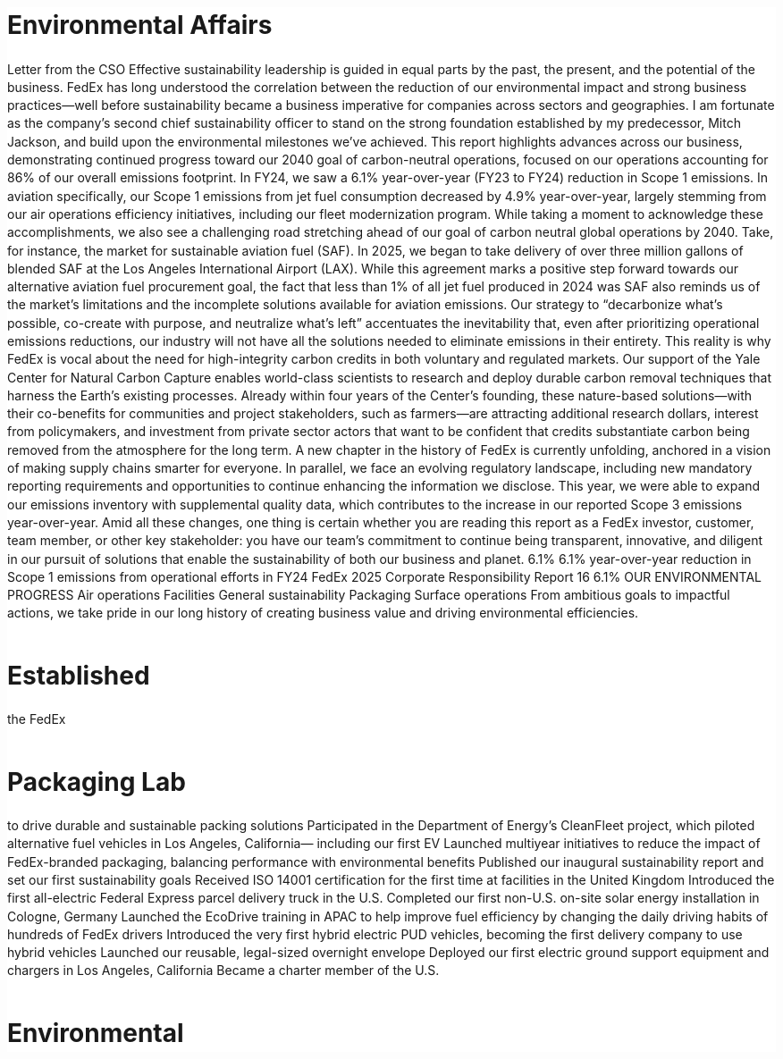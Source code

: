 # Environmental Affairs
 Letter from the CSO Effective sustainability leadership is guided in equal parts by the past, the present, and the potential of the business. FedEx has long understood the correlation between the reduction of our environmental impact and strong business practices—well before sustainability became a business imperative for companies across sectors and geographies. I am fortunate as the company’s second chief sustainability officer to stand on the strong foundation established by my predecessor, Mitch Jackson, and build upon the environmental milestones we’ve achieved. This report highlights advances across our business, demonstrating continued progress toward our 2040 goal of carbon-neutral operations, focused on our operations accounting for 86% of our overall emissions footprint. In FY24, we saw a 6.1% year-over-year (FY23 to FY24) reduction in Scope 1 emissions. In aviation specifically, our Scope 1 emissions from jet fuel consumption decreased by 4.9% year-over-year, largely stemming from our air operations efficiency initiatives, including our fleet modernization program. While taking a moment to acknowledge these accomplishments, we also see a challenging road stretching ahead of our goal of carbon neutral global operations by 2040. Take, for instance, the market for sustainable aviation fuel (SAF). In 2025, we began to take delivery of over three million gallons of blended SAF at the Los Angeles International Airport (LAX). While this agreement marks a positive step forward towards our alternative aviation fuel procurement goal, the fact that less than 1% of all jet fuel produced in 2024 was SAF also reminds us of the market’s limitations and the incomplete solutions available for aviation emissions. Our strategy to “decarbonize what’s possible, co-create with purpose, and neutralize what’s left” accentuates the inevitability that, even after prioritizing operational emissions reductions, our industry will not have all the solutions needed to eliminate emissions in their entirety. This reality is why FedEx is vocal about the need for high-integrity carbon credits in both voluntary and regulated markets. Our support of the Yale Center for Natural Carbon Capture enables world-class scientists to research and deploy durable carbon removal techniques that harness the Earth’s existing processes. Already within four years of the Center’s founding, these nature-based solutions—with their co-benefits for communities and project stakeholders, such as farmers—are attracting additional research dollars, interest from policymakers, and investment from private sector actors that want to be confident that credits substantiate carbon being removed from the atmosphere for the long term. A new chapter in the history of FedEx is currently unfolding, anchored in a vision of making supply chains smarter for everyone. In parallel, we face an evolving regulatory landscape, including new mandatory reporting requirements and opportunities to continue enhancing the information we disclose. This year, we were able to expand our emissions inventory with supplemental quality data, which contributes to the increase in our reported Scope 3 emissions year-over-year. Amid all these changes, one thing is certain whether you are reading this report as a FedEx investor, customer, team member, or other key stakeholder: you have our team’s commitment to continue being transparent, innovative, and diligent in our pursuit of solutions that enable the sustainability of both our business and planet. 6.1% 6.1% year-over-year reduction in Scope 1 emissions from operational efforts in FY24 FedEx 2025 Corporate Responsibility Report 16 6.1% OUR ENVIRONMENTAL PROGRESS Air operations Facilities General sustainability Packaging Surface operations From ambitious goals to impactful actions, we take pride in our long history of creating business value and driving environmental efficiencies. 
# Established
 the FedEx 
# Packaging Lab
 to drive durable and sustainable packing solutions Participated in the Department of Energy’s CleanFleet project, which piloted alternative fuel vehicles in Los Angeles, California— including our first EV Launched multiyear initiatives to reduce the impact of FedEx-branded packaging, balancing performance with environmental benefits Published our inaugural sustainability report and set our first sustainability goals Received ISO 14001 certification for the first time at facilities in the United Kingdom Introduced the first all-electric Federal Express parcel delivery truck in the U.S. Completed our first non-U.S. on-site solar energy installation in Cologne, Germany Launched the EcoDrive training in APAC to help improve fuel efficiency by changing the daily driving habits of hundreds of FedEx drivers Introduced the very first hybrid electric PUD vehicles, becoming the first delivery company to use hybrid vehicles Launched our reusable, legal-sized overnight envelope Deployed our first electric ground support equipment and chargers in Los Angeles, California Became a charter member of the U.S. 
# Environmental
